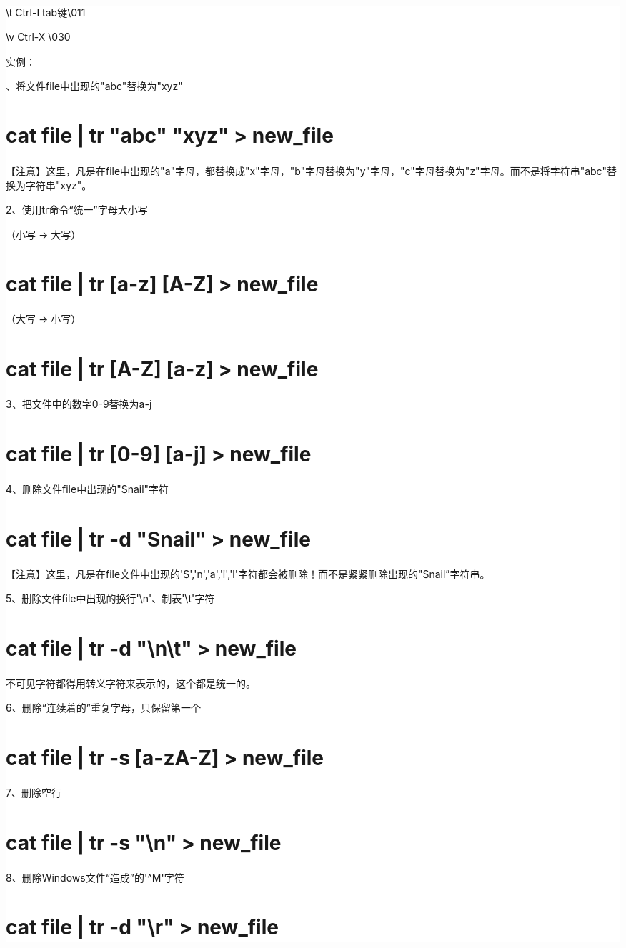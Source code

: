\t Ctrl-I tab键\011
  
\v Ctrl-X \030

实例：

、将文件file中出现的"abc"替换为"xyz"

# cat file | tr "abc" "xyz" > new_file

【注意】这里，凡是在file中出现的"a"字母，都替换成"x"字母，"b"字母替换为"y"字母，"c"字母替换为"z"字母。而不是将字符串"abc"替换为字符串"xyz"。

2、使用tr命令“统一”字母大小写
  
（小写 -> 大写）

# cat file | tr \[a-z\] \[A-Z\] > new_file

（大写 -> 小写）

# cat file | tr \[A-Z\] \[a-z\] > new_file

3、把文件中的数字0-9替换为a-j

# cat file | tr \[0-9\] \[a-j\] > new_file

4、删除文件file中出现的"Snail"字符

# cat file | tr -d "Snail" > new_file

【注意】这里，凡是在file文件中出现的'S','n','a','i','l'字符都会被删除！而不是紧紧删除出现的"Snail”字符串。

5、删除文件file中出现的换行'\n'、制表'\t'字符

# cat file | tr -d "\n\t" > new_file

不可见字符都得用转义字符来表示的，这个都是统一的。

6、删除“连续着的”重复字母，只保留第一个

# cat file | tr -s [a-zA-Z] > new_file

7、删除空行

# cat file | tr -s "\n" > new_file

8、删除Windows文件“造成”的'^M'字符

# cat file | tr -d "\r" > new_file
